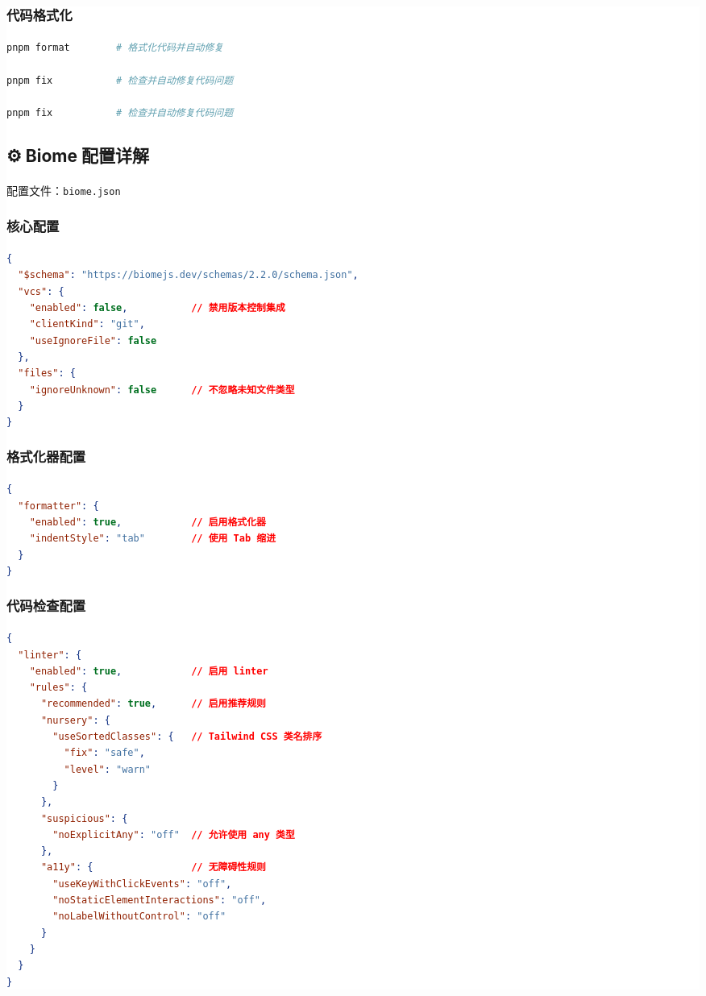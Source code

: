 ### 代码格式化
```bash
pnpm format        # 格式化代码并自动修复

pnpm fix           # 检查并自动修复代码问题

pnpm fix           # 检查并自动修复代码问题
```

## ⚙️ Biome 配置详解

配置文件：`biome.json`

### 核心配置
```json
{
  "$schema": "https://biomejs.dev/schemas/2.2.0/schema.json",
  "vcs": {
    "enabled": false,           // 禁用版本控制集成
    "clientKind": "git",
    "useIgnoreFile": false
  },
  "files": {
    "ignoreUnknown": false      // 不忽略未知文件类型
  }
}
```

### 格式化器配置
```json
{
  "formatter": {
    "enabled": true,            // 启用格式化器
    "indentStyle": "tab"        // 使用 Tab 缩进
  }
}
```

### 代码检查配置
```json
{
  "linter": {
    "enabled": true,            // 启用 linter
    "rules": {
      "recommended": true,      // 启用推荐规则
      "nursery": {
        "useSortedClasses": {   // Tailwind CSS 类名排序
          "fix": "safe",
          "level": "warn"
        }
      },
      "suspicious": {
        "noExplicitAny": "off"  // 允许使用 any 类型
      },
      "a11y": {                 // 无障碍性规则
        "useKeyWithClickEvents": "off",
        "noStaticElementInteractions": "off",
        "noLabelWithoutControl": "off"
      }
    }
  }
}
```
